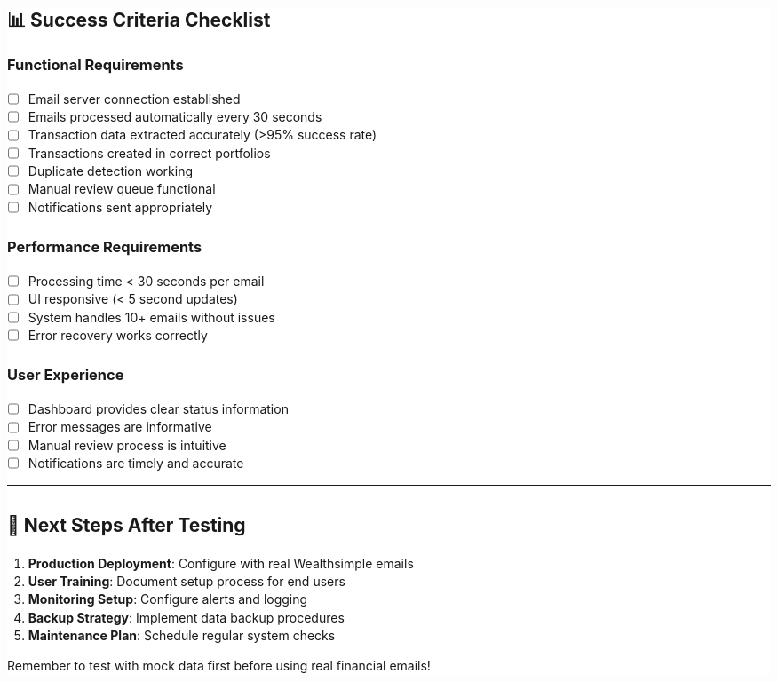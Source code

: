 
## 📊 **Success Criteria Checklist**

### **Functional Requirements**
- [ ] Email server connection established
- [ ] Emails processed automatically every 30 seconds
- [ ] Transaction data extracted accurately (>95% success rate)
- [ ] Transactions created in correct portfolios
- [ ] Duplicate detection working
- [ ] Manual review queue functional
- [ ] Notifications sent appropriately

### **Performance Requirements**
- [ ] Processing time < 30 seconds per email
- [ ] UI responsive (< 5 second updates)
- [ ] System handles 10+ emails without issues
- [ ] Error recovery works correctly

### **User Experience**
- [ ] Dashboard provides clear status information
- [ ] Error messages are informative
- [ ] Manual review process is intuitive
- [ ] Notifications are timely and accurate

---

## 🚀 **Next Steps After Testing**

1. **Production Deployment**: Configure with real Wealthsimple emails
2. **User Training**: Document setup process for end users
3. **Monitoring Setup**: Configure alerts and logging
4. **Backup Strategy**: Implement data backup procedures
5. **Maintenance Plan**: Schedule regular system checks

Remember to test with mock data first before using real financial emails!

